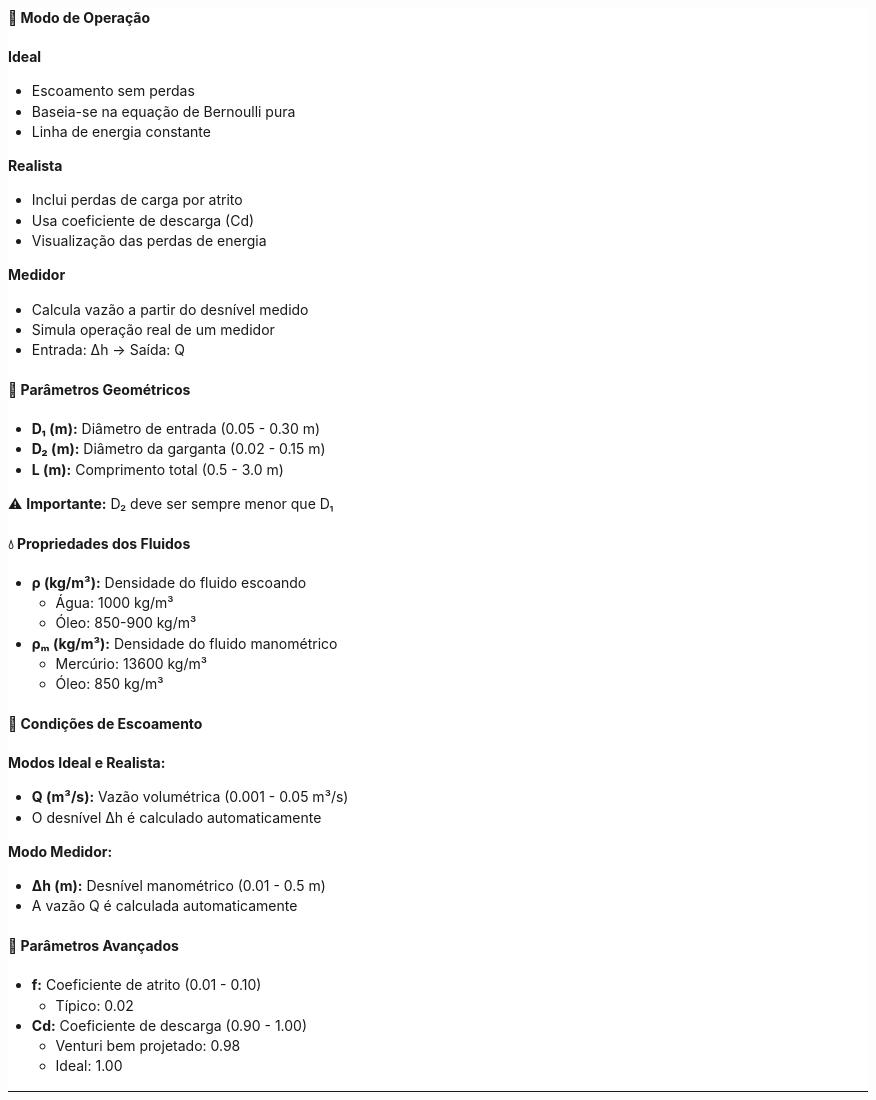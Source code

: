 #### 🎯 Modo de Operação

**Ideal**

- Escoamento sem perdas
- Baseia-se na equação de Bernoulli pura
- Linha de energia constante

**Realista**

- Inclui perdas de carga por atrito
- Usa coeficiente de descarga (Cd)
- Visualização das perdas de energia

**Medidor**

- Calcula vazão a partir do desnível medido
- Simula operação real de um medidor
- Entrada: Δh → Saída: Q

#### 📐 Parâmetros Geométricos

- **D₁ (m):** Diâmetro de entrada (0.05 - 0.30 m)
- **D₂ (m):** Diâmetro da garganta (0.02 - 0.15 m)
- **L (m):** Comprimento total (0.5 - 3.0 m)

⚠️ **Importante:** D₂ deve ser sempre menor que D₁

#### 💧 Propriedades dos Fluidos

- **ρ (kg/m³):** Densidade do fluido escoando
  - Água: 1000 kg/m³
  - Óleo: 850-900 kg/m³
- **ρₘ (kg/m³):** Densidade do fluido manométrico
  - Mercúrio: 13600 kg/m³
  - Óleo: 850 kg/m³

#### 🌊 Condições de Escoamento

**Modos Ideal e Realista:**

- **Q (m³/s):** Vazão volumétrica (0.001 - 0.05 m³/s)
- O desnível Δh é calculado automaticamente

**Modo Medidor:**

- **Δh (m):** Desnível manométrico (0.01 - 0.5 m)
- A vazão Q é calculada automaticamente

#### 🔧 Parâmetros Avançados

- **f:** Coeficiente de atrito (0.01 - 0.10)
  - Típico: 0.02
- **Cd:** Coeficiente de descarga (0.90 - 1.00)
  - Venturi bem projetado: 0.98
  - Ideal: 1.00

---
